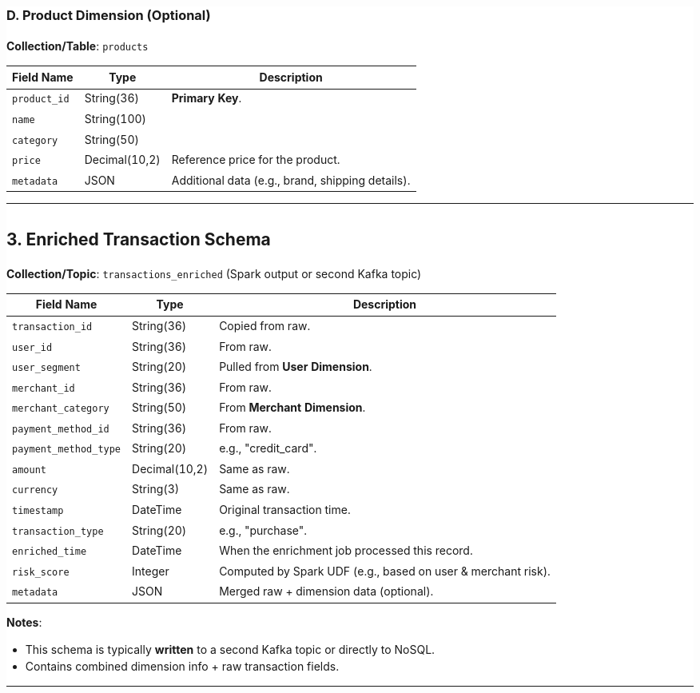 ### D. **Product Dimension** (Optional)  
**Collection/Table**: `products`

| Field Name    | Type        | Description                                       |
|---------------|------------|---------------------------------------------------|
| `product_id`  | String(36) | **Primary Key**.                                  |
| `name`        | String(100)|                                                   |
| `category`    | String(50) |                                                   |
| `price`       | Decimal(10,2)| Reference price for the product.                |
| `metadata`    | JSON        | Additional data (e.g., brand, shipping details). |

---

## 3. **Enriched Transaction Schema**  
**Collection/Topic**: `transactions_enriched` (Spark output or second Kafka topic)  

| Field Name          | Type        | Description                                                   |
|---------------------|------------|---------------------------------------------------------------|
| `transaction_id`    | String(36) | Copied from raw.                                              |
| `user_id`           | String(36) | From raw.                                                     |
| `user_segment`      | String(20) | Pulled from **User Dimension**.                               |
| `merchant_id`       | String(36) | From raw.                                                     |
| `merchant_category` | String(50) | From **Merchant Dimension**.                                  |
| `payment_method_id` | String(36) | From raw.                                                     |
| `payment_method_type` | String(20) | e.g., "credit_card".                                        |
| `amount`            | Decimal(10,2) | Same as raw.                                              |
| `currency`          | String(3)   | Same as raw.                                                 |
| `timestamp`         | DateTime    | Original transaction time.                                   |
| `transaction_type`  | String(20)  | e.g., "purchase".                                            |
| `enriched_time`     | DateTime    | When the enrichment job processed this record.               |
| `risk_score`        | Integer     | Computed by Spark UDF (e.g., based on user & merchant risk). |
| `metadata`          | JSON        | Merged raw + dimension data (optional).                      |

**Notes**:  
- This schema is typically **written** to a second Kafka topic or directly to NoSQL.  
- Contains combined dimension info + raw transaction fields.

---
